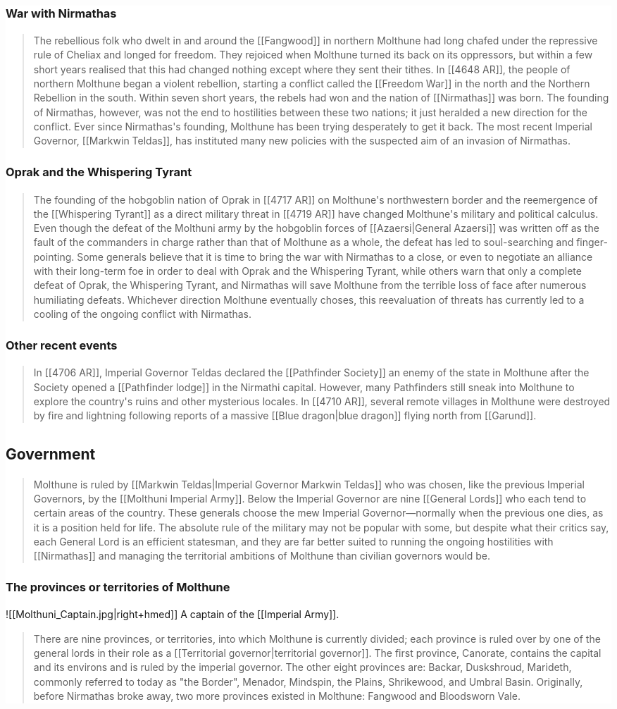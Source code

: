 ### War with Nirmathas

> The rebellious folk who dwelt in and around the [[Fangwood]] in northern Molthune had long chafed under the repressive rule of Cheliax and longed for freedom. They rejoiced when Molthune turned its back on its oppressors, but within a few short years realised that this had changed nothing except where they sent their tithes. In [[4648 AR]], the people of northern Molthune began a violent rebellion, starting a conflict called the [[Freedom War]] in the north and the Northern Rebellion in the south. Within seven short years, the rebels had won and the nation of [[Nirmathas]] was born. The founding of Nirmathas, however, was not the end to hostilities between these two nations; it just heralded a new direction for the conflict. Ever since Nirmathas's founding, Molthune has been trying desperately to get it back. The most recent Imperial Governor, [[Markwin Teldas]], has instituted many new policies with the suspected aim of an invasion of Nirmathas.


### Oprak and the Whispering Tyrant

> The founding of the hobgoblin nation of Oprak in [[4717 AR]] on Molthune's northwestern border and the reemergence of the [[Whispering Tyrant]] as a direct military threat in [[4719 AR]] have changed Molthune's military and political calculus. Even though the defeat of the Molthuni army by the hobgoblin forces of [[Azaersi|General Azaersi]] was written off as the fault of the commanders in charge rather than that of Molthune as a whole, the defeat has led to soul-searching and finger-pointing. Some generals believe that it is time to bring the war with Nirmathas to a close, or even to negotiate an alliance with their long-term foe in order to deal with Oprak and the Whispering Tyrant, while others warn that only a complete defeat of Oprak, the Whispering Tyrant, and Nirmathas will save Molthune from the terrible loss of face after numerous humiliating defeats. Whichever direction Molthune eventually choses, this reevaluation of threats has currently led to a cooling of the ongoing conflict with Nirmathas.


### Other recent events

> In [[4706 AR]], Imperial Governor Teldas declared the [[Pathfinder Society]] an enemy of the state in Molthune after the Society opened a [[Pathfinder lodge]] in the Nirmathi capital. However, many Pathfinders still sneak into Molthune to explore the country's ruins and other mysterious locales.
> In [[4710 AR]], several remote villages in Molthune were destroyed by fire and lightning following reports of a massive [[Blue dragon|blue dragon]] flying north from [[Garund]].


## Government

> Molthune is ruled by [[Markwin Teldas|Imperial Governor Markwin Teldas]] who was chosen, like the previous Imperial Governors, by the [[Molthuni Imperial Army]]. Below the Imperial Governor are nine [[General Lords]] who each tend to certain areas of the country. These generals choose the mew Imperial Governor—normally when the previous one dies, as it is a position held for life. The absolute rule of the military may not be popular with some, but despite what their critics say, each General Lord is an efficient statesman, and they are far better suited to running the ongoing hostilities with [[Nirmathas]] and managing the territorial ambitions of Molthune than civilian governors would be.


### The provinces or territories of Molthune

![[Molthuni_Captain.jpg|right+hmed]] 
 A captain of the [[Imperial Army]].
> There are nine provinces, or territories, into which Molthune is currently divided; each province is ruled over by one of the general lords in their role as a [[Territorial governor|territorial governor]]. The first province, Canorate, contains the capital and its environs and is ruled by the imperial governor. The other eight provinces are: Backar, Duskshroud, Marideth, commonly referred to today as "the Border", Menador, Mindspin, the Plains, Shrikewood, and Umbral Basin. Originally, before Nirmathas broke away, two more provinces existed in Molthune: Fangwood and Bloodsworn Vale.
